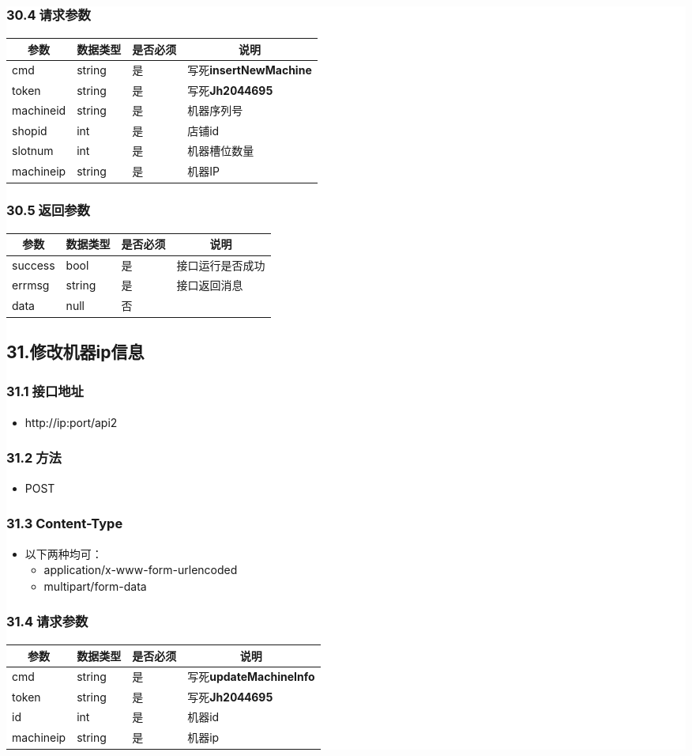 ### 30.4 请求参数

| 参数 | 数据类型 | 是否必须 | 说明 |
| --- | ---------| ---------| ---- |
| cmd | string | 是 | 写死**insertNewMachine** |
| token | string | 是 | 写死**Jh2044695** |
| machineid | string | 是 | 机器序列号 |
| shopid | int | 是 | 店铺id |
| slotnum | int | 是 | 机器槽位数量 |
| machineip | string | 是 | 机器IP |

### 30.5 返回参数

| 参数 | 数据类型 | 是否必须 | 说明 |
| --- | -------- | ---------| ---- |
| success | bool | 是 | 接口运行是否成功 |
| errmsg | string | 是 | 接口返回消息 |
| data | null | 否 |  |

## 31.修改机器ip信息

### 31.1 接口地址
* http://ip:port/api2

### 31.2 方法
* POST

### 31.3 Content-Type
* 以下两种均可：
    * application/x-www-form-urlencoded
    * multipart/form-data

### 31.4 请求参数

| 参数 | 数据类型 | 是否必须 | 说明 |
| --- | ---------| ---------| ---- |
| cmd | string | 是 | 写死**updateMachineInfo** |
| token | string | 是 | 写死**Jh2044695** |
| id | int | 是 | 机器id |
| machineip | string | 是 | 机器ip |
